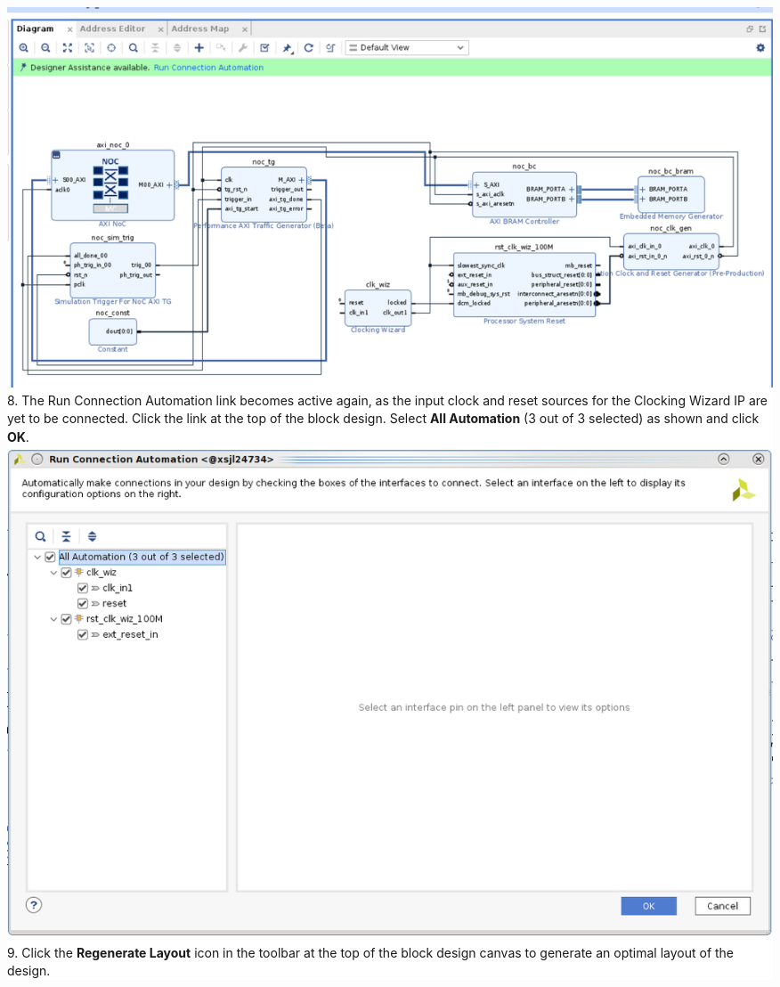 ![Run Connection Automation completion](images/reset_clock_connection_full_design.PNG)
8. The Run Connection Automation link becomes active again, as the input clock and reset
sources for the Clocking Wizard IP are yet to be connected. Click the link at the top of the
block design. Select **All Automation** (3 out of 3 selected) as shown and click **OK**.
![Run connection Automation_1](images/run_connection_automation_1.PNG)
9. Click the **Regenerate Layout** icon in the toolbar at the top of the block design canvas to
generate an optimal layout of the design.
